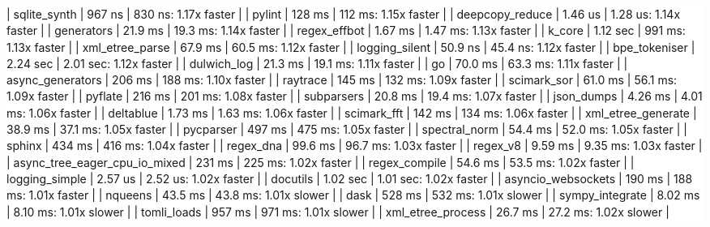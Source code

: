 | sqlite_synth                     | 967 ns                                                   | 830 ns: 1.17x faster                                                    |
| pylint                           | 128 ms                                                   | 112 ms: 1.15x faster                                                    |
| deepcopy_reduce                  | 1.46 us                                                  | 1.28 us: 1.14x faster                                                   |
| generators                       | 21.9 ms                                                  | 19.3 ms: 1.14x faster                                                   |
| regex_effbot                     | 1.67 ms                                                  | 1.47 ms: 1.13x faster                                                   |
| k_core                           | 1.12 sec                                                 | 991 ms: 1.13x faster                                                    |
| xml_etree_parse                  | 67.9 ms                                                  | 60.5 ms: 1.12x faster                                                   |
| logging_silent                   | 50.9 ns                                                  | 45.4 ns: 1.12x faster                                                   |
| bpe_tokeniser                    | 2.24 sec                                                 | 2.01 sec: 1.12x faster                                                  |
| dulwich_log                      | 21.3 ms                                                  | 19.1 ms: 1.11x faster                                                   |
| go                               | 70.0 ms                                                  | 63.3 ms: 1.11x faster                                                   |
| async_generators                 | 206 ms                                                   | 188 ms: 1.10x faster                                                    |
| raytrace                         | 145 ms                                                   | 132 ms: 1.09x faster                                                    |
| scimark_sor                      | 61.0 ms                                                  | 56.1 ms: 1.09x faster                                                   |
| pyflate                          | 216 ms                                                   | 201 ms: 1.08x faster                                                    |
| subparsers                       | 20.8 ms                                                  | 19.4 ms: 1.07x faster                                                   |
| json_dumps                       | 4.26 ms                                                  | 4.01 ms: 1.06x faster                                                   |
| deltablue                        | 1.73 ms                                                  | 1.63 ms: 1.06x faster                                                   |
| scimark_fft                      | 142 ms                                                   | 134 ms: 1.06x faster                                                    |
| xml_etree_generate               | 38.9 ms                                                  | 37.1 ms: 1.05x faster                                                   |
| pycparser                        | 497 ms                                                   | 475 ms: 1.05x faster                                                    |
| spectral_norm                    | 54.4 ms                                                  | 52.0 ms: 1.05x faster                                                   |
| sphinx                           | 434 ms                                                   | 416 ms: 1.04x faster                                                    |
| regex_dna                        | 99.6 ms                                                  | 96.7 ms: 1.03x faster                                                   |
| regex_v8                         | 9.59 ms                                                  | 9.35 ms: 1.03x faster                                                   |
| async_tree_eager_cpu_io_mixed    | 231 ms                                                   | 225 ms: 1.02x faster                                                    |
| regex_compile                    | 54.6 ms                                                  | 53.5 ms: 1.02x faster                                                   |
| logging_simple                   | 2.57 us                                                  | 2.52 us: 1.02x faster                                                   |
| docutils                         | 1.02 sec                                                 | 1.01 sec: 1.02x faster                                                  |
| asyncio_websockets               | 190 ms                                                   | 188 ms: 1.01x faster                                                    |
| nqueens                          | 43.5 ms                                                  | 43.8 ms: 1.01x slower                                                   |
| dask                             | 528 ms                                                   | 532 ms: 1.01x slower                                                    |
| sympy_integrate                  | 8.02 ms                                                  | 8.10 ms: 1.01x slower                                                   |
| tomli_loads                      | 957 ms                                                   | 971 ms: 1.01x slower                                                    |
| xml_etree_process                | 26.7 ms                                                  | 27.2 ms: 1.02x slower                                                   |
